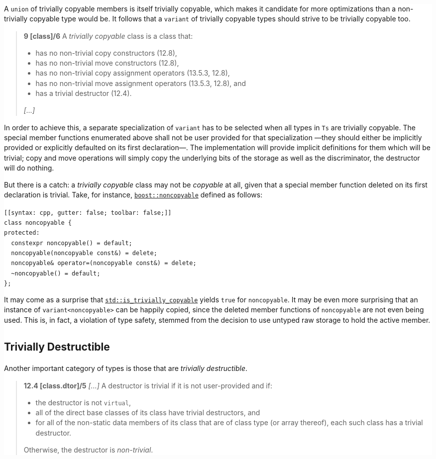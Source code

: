A `union` of trivially copyable members is itself trivially copyable, which makes it candidate for more optimizations than a non-trivially copyable type would be. It follows that a `variant` of trivially copyable types should strive to be trivially copyable too.

> **9 [class]/6**
> A _trivially copyable_ class is a class that:
> 
>  - has no non-trivial copy constructors (12.8),
>  - has no non-trivial move constructors (12.8),
>  - has no non-trivial copy assignment operators (13.5.3, 12.8),
>  - has no non-trivial move assignment operators (13.5.3, 12.8), and
>  - has a trivial destructor (12.4).
> 
>   _[...]_

In order to achieve this, a separate specialization of `variant` has to be selected when all types in `Ts` are trivially copyable. The special member functions enumerated above shall not be user provided for that specialization &mdash;they should either be implicitly provided or explicitly defaulted on its first declaration&mdash;. The implementation will provide implicit definitions for them which will be trivial; copy and move operations will simply copy the underlying bits of the storage as well as the discriminator, the destructor will do nothing.

But there is a catch: a _trivially copyable_ class may not be _copyable_ at all, given that a special member function deleted on its first declaration is trivial. Take, for instance, [`boost::noncopyable`](http://www.boost.org/libs/core/doc/html/core/noncopyable.html "boost::noncopyable") defined as follows:

    [[syntax: cpp, gutter: false; toolbar: false;]]
    class noncopyable {
    protected:
      constexpr noncopyable() = default;
      noncopyable(noncopyable const&) = delete;
      noncopyable& operator=(noncopyable const&) = delete;
      ~noncopyable() = default;
    };

It may come as a surprise that [`std::is_trivially_copyable`](http://en.cppreference.com/w/cpp/types/is_trivially_copyable "std::is_trivially_copyable - cppreference.com") yields `true` for `noncopyable`. It may be even more surprising that an instance of `variant<noncopyable>` can be happily copied, since the deleted member functions of `noncopyable` are not even being used. This is, in fact, a violation of type safety, stemmed from the decision to use untyped raw storage to hold the active member.

## Trivially Destructible

Another important category of types is those that are _trivially destructible_.

> **12.4 [class.dtor]/5**
> _[...]_ A destructor is trivial if it is not user-provided and if:
> 
>  - the destructor is not `virtual`,
>  - all of the direct base classes of its class have trivial destructors, and
>  - for all of the non-static data members of its class that are of class type (or array thereof), each such class has a trivial destructor.
> 
> Otherwise, the destructor is _non-trivial_.
